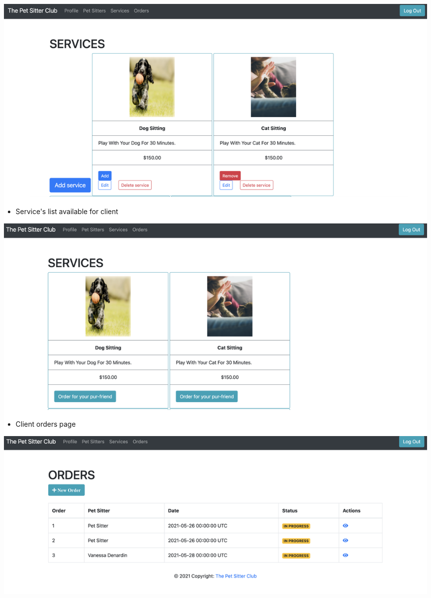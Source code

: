 ![Services list for pet sitter or admin](docs/admin-services-page.png)

- Service's list available for client

![Services list for client](docs/client-services-page.png)

- Client orders page

![Client orders](docs/client-orders-page.png)
